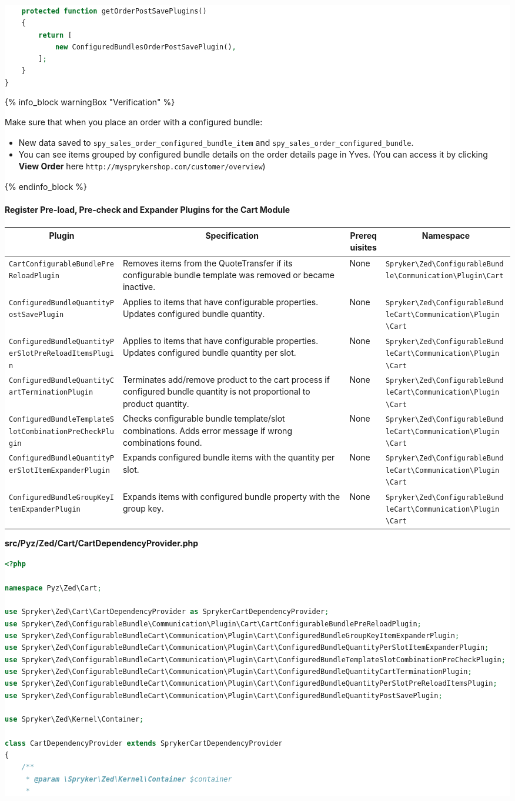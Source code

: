 ```php
    protected function getOrderPostSavePlugins()
    {
        return [
            new ConfiguredBundlesOrderPostSavePlugin(),
        ];
    }
}
```

{% info_block warningBox "Verification" %}

Make sure that when you place an order with a configured bundle:

* New data saved to `spy_sales_order_configured_bundle_item` and `spy_sales_order_configured_bundle`.
* You can see items grouped by configured bundle details on the order details page in Yves. (You can access it by clicking **View Order** here `http://mysprykershop.com/customer/overview`)

{% endinfo_block %}

#### Register Pre-load, Pre-check and Expander Plugins for the Cart Module

| Plugin | Specification | Prerequisites | Namespace |
| --- | --- | --- | --- |
| `CartConfigurableBundlePreReloadPlugin` | Removes items from the QuoteTransfer if its configurable bundle template was removed or became inactive. | None |`Spryker\Zed\ConfigurableBundle\Communication\Plugin\Cart` |
| `ConfiguredBundleQuantityPostSavePlugin` | Applies to items that have configurable properties. Updates configured bundle quantity. | None | `Spryker\Zed\ConfigurableBundleCart\Communication\Plugin\Cart` |
| `ConfiguredBundleQuantityPerSlotPreReloadItemsPlugin` | Applies to items that have configurable properties. Updates configured bundle quantity per slot. | None | `Spryker\Zed\ConfigurableBundleCart\Communication\Plugin\Cart` |
| `ConfiguredBundleQuantityCartTerminationPlugin` | Terminates add/remove product to the cart process if configured bundle quantity is not proportional to product quantity. | None | `Spryker\Zed\ConfigurableBundleCart\Communication\Plugin\Cart` |
| `ConfiguredBundleTemplateSlotCombinationPreCheckPlugin` | Checks configurable bundle template/slot combinations. Adds error message if wrong combinations found. | None | `Spryker\Zed\ConfigurableBundleCart\Communication\Plugin\Cart` |
| `ConfiguredBundleQuantityPerSlotItemExpanderPlugin` | Expands configured bundle items with the quantity per slot. | None | `Spryker\Zed\ConfigurableBundleCart\Communication\Plugin\Cart` |
| `ConfiguredBundleGroupKeyItemExpanderPlugin` | Expands items with configured bundle property with the group key. | None | `Spryker\Zed\ConfigurableBundleCart\Communication\Plugin\Cart` |

**src/Pyz/Zed/Cart/CartDependencyProvider.php**

```php
<?php
 
namespace Pyz\Zed\Cart;
 
use Spryker\Zed\Cart\CartDependencyProvider as SprykerCartDependencyProvider;
use Spryker\Zed\ConfigurableBundle\Communication\Plugin\Cart\CartConfigurableBundlePreReloadPlugin;
use Spryker\Zed\ConfigurableBundleCart\Communication\Plugin\Cart\ConfiguredBundleGroupKeyItemExpanderPlugin;
use Spryker\Zed\ConfigurableBundleCart\Communication\Plugin\Cart\ConfiguredBundleQuantityPerSlotItemExpanderPlugin;
use Spryker\Zed\ConfigurableBundleCart\Communication\Plugin\Cart\ConfiguredBundleTemplateSlotCombinationPreCheckPlugin;
use Spryker\Zed\ConfigurableBundleCart\Communication\Plugin\Cart\ConfiguredBundleQuantityCartTerminationPlugin;
use Spryker\Zed\ConfigurableBundleCart\Communication\Plugin\Cart\ConfiguredBundleQuantityPerSlotPreReloadItemsPlugin;
use Spryker\Zed\ConfigurableBundleCart\Communication\Plugin\Cart\ConfiguredBundleQuantityPostSavePlugin;
 
use Spryker\Zed\Kernel\Container;
 
class CartDependencyProvider extends SprykerCartDependencyProvider
{
    /**
     * @param \Spryker\Zed\Kernel\Container $container
     *
```